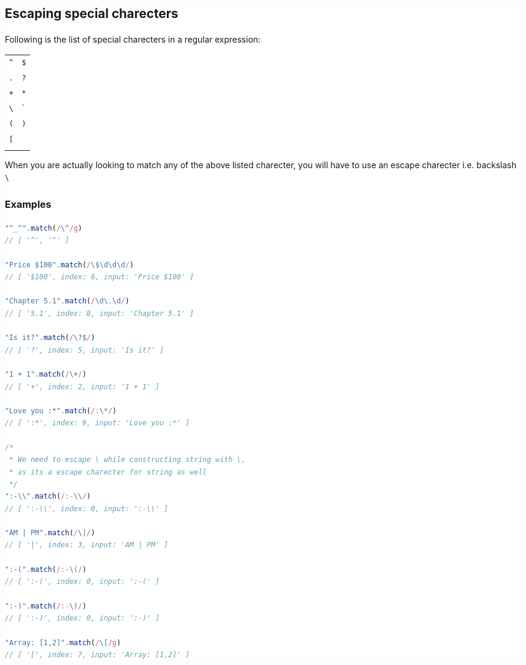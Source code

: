 ## Escaping special charecters

Following is the list of special charecters in a regular expression:

|       |       |
| ----- | ----- |
|  `^`  |  `$`  |
|  `.`  |  `?`  |
|  `+`  |  `*`  |
|  `\`  |  `|`  |
|  `(`  |  `)`  |
|  `[`  | 		|
|       |       |

When you are actually looking to match any of the above listed charecter, you will have to use an escape charecter i.e. backslash `\`

### Examples

```js
"^_^".match(/\^/g)				
// [ '^', '^' ]

"Price $100".match(/\$\d\d\d/)	
// [ '$100', index: 6, input: 'Price $100' ]

"Chapter 5.1".match(/\d\.\d/)	
// [ '5.1', index: 8, input: 'Chapter 5.1' ]

"Is it?".match(/\?$/)			
// [ '?', index: 5, input: 'Is it?' ]

"1 + 1".match(/\+/)				
// [ '+', index: 2, input: '1 + 1' ]

"Love you :*".match(/:\*/)		
// [ ':*', index: 9, input: 'Love you :*' ]

/* 
 * We need to escape \ while constructing string with \, 
 * as its a escape charecter for string as well 
 */
":-\\".match(/:-\\/)			
// [ ':-\\', index: 0, input: ':-\\' ]

"AM | PM".match(/\|/)			
// [ '|', index: 3, input: 'AM | PM' ]

":-(".match(/:-\(/)				
// [ ':-(', index: 0, input: ':-(' ]

":-)".match(/:-\)/)				
// [ ':-)', index: 0, input: ':-)' ]

"Array: [1,2]".match(/\[/g)		
// [ '[', index: 7, input: 'Array: [1,2]' ]
```
